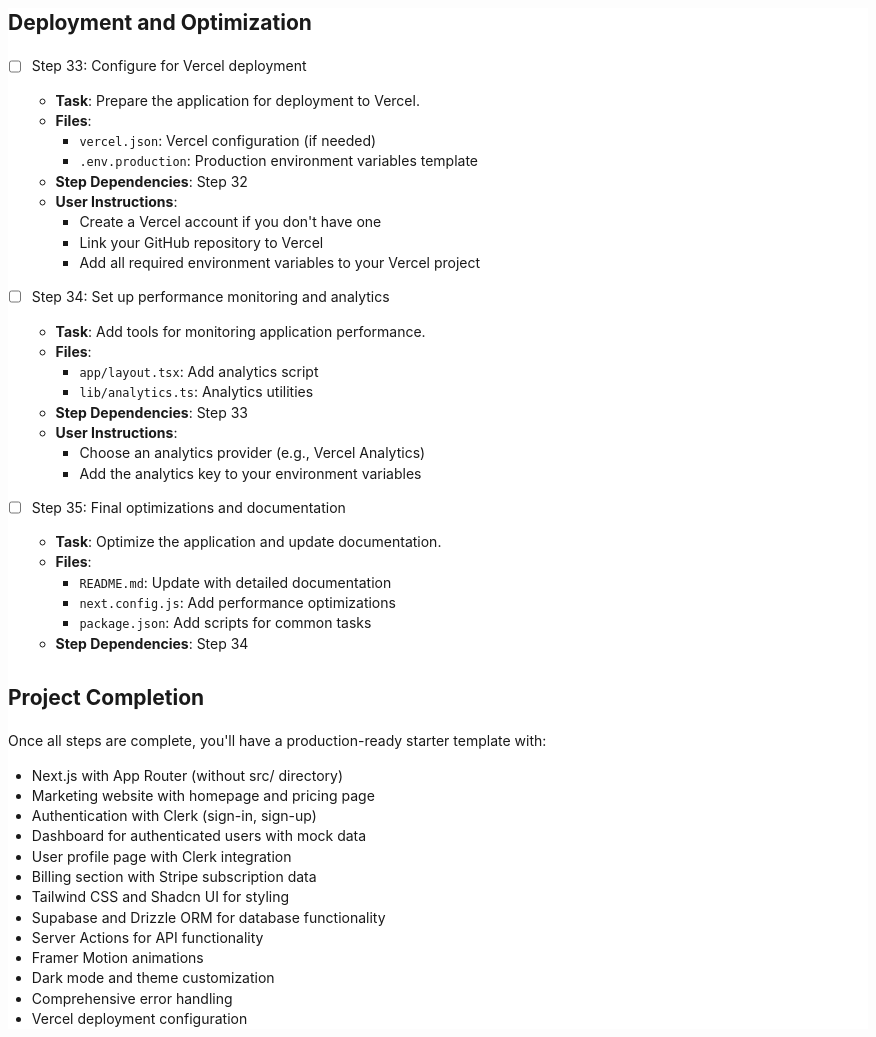 ## Deployment and Optimization
- [ ] Step 33: Configure for Vercel deployment
  - **Task**: Prepare the application for deployment to Vercel.
  - **Files**:
    - `vercel.json`: Vercel configuration (if needed)
    - `.env.production`: Production environment variables template
  - **Step Dependencies**: Step 32
  - **User Instructions**:
    - Create a Vercel account if you don't have one
    - Link your GitHub repository to Vercel
    - Add all required environment variables to your Vercel project

- [ ] Step 34: Set up performance monitoring and analytics
  - **Task**: Add tools for monitoring application performance.
  - **Files**:
    - `app/layout.tsx`: Add analytics script
    - `lib/analytics.ts`: Analytics utilities
  - **Step Dependencies**: Step 33
  - **User Instructions**:
    - Choose an analytics provider (e.g., Vercel Analytics)
    - Add the analytics key to your environment variables

- [ ] Step 35: Final optimizations and documentation
  - **Task**: Optimize the application and update documentation.
  - **Files**:
    - `README.md`: Update with detailed documentation
    - `next.config.js`: Add performance optimizations
    - `package.json`: Add scripts for common tasks
  - **Step Dependencies**: Step 34

## Project Completion
Once all steps are complete, you'll have a production-ready starter template with:
- Next.js with App Router (without src/ directory)
- Marketing website with homepage and pricing page
- Authentication with Clerk (sign-in, sign-up)
- Dashboard for authenticated users with mock data
- User profile page with Clerk integration
- Billing section with Stripe subscription data
- Tailwind CSS and Shadcn UI for styling
- Supabase and Drizzle ORM for database functionality
- Server Actions for API functionality
- Framer Motion animations
- Dark mode and theme customization
- Comprehensive error handling
- Vercel deployment configuration